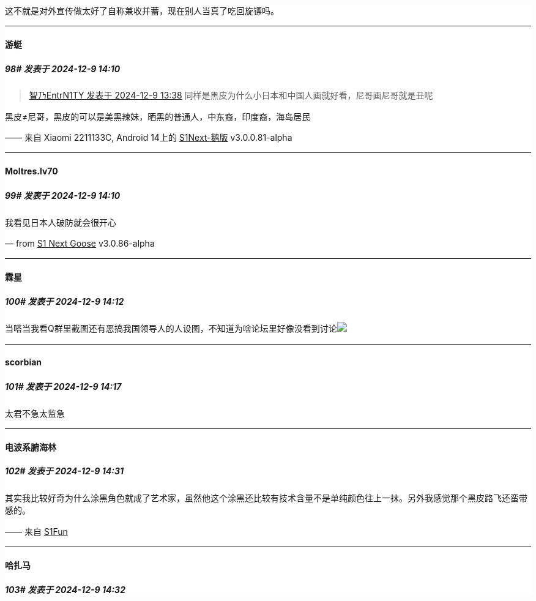 这不就是对外宣传做太好了自称兼收并蓄，现在别人当真了吃回旋镖吗。


*****

####  游蜓  
##### 98#       发表于 2024-12-9 14:10

<blockquote><a href="httphttps://bbs.saraba1st.com/2b/forum.php?mod=redirect&amp;goto=findpost&amp;pid=66880364&amp;ptid=2209823" target="_blank">智乃EntrN1TY 发表于 2024-12-9 13:38</a>
同样是黑皮为什么小日本和中国人画就好看，尼哥画尼哥就是丑呢</blockquote>
黑皮≠尼哥，黑皮的可以是美黑辣妹，晒黑的普通人，中东裔，印度裔，海岛居民

—— 来自 Xiaomi 2211133C, Android 14上的 [S1Next-鹅版](https://github.com/ykrank/S1-Next/releases) v3.0.0.81-alpha

*****

####  Moltres.lv70  
##### 99#       发表于 2024-12-9 14:10

我看见日本人破防就会很开心

— from [S1 Next Goose](https://www.pgyer.com/xfPejhuq) v3.0.86-alpha


*****

####  霖星  
##### 100#       发表于 2024-12-9 14:12

当嗒当我看Q群里截图还有恶搞我国领导人的人设图，不知道为啥论坛里好像没看到讨论<img src="https://static.saraba1st.com/image/smiley/face2017/009.gif" referrerpolicy="no-referrer">


*****

####  scorbian  
##### 101#       发表于 2024-12-9 14:17

太君不急太监急


*****

####  电波系腑海林  
##### 102#       发表于 2024-12-9 14:31

其实我比较好奇为什么涂黑角色就成了艺术家，虽然他这个涂黑还比较有技术含量不是单纯颜色往上一抹。另外我感觉那个黑皮路飞还蛮带感的。

—— 来自 [S1Fun](https://s1fun.koalcat.com)

*****

####  哈扎马  
##### 103#       发表于 2024-12-9 14:32
